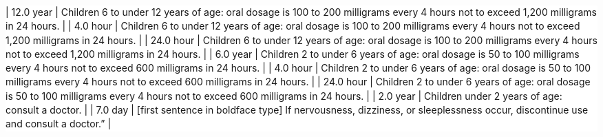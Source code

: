 | 12.0 year   | Children 6 to under 12 years of age: oral dosage is 100 to 200 milligrams every 4 hours not to exceed 1,200 milligrams in 24 hours.                                                                                                                                                                                                                                                                                                                                                                                                                                                                                                                                                                                                               |
| 4.0 hour    | Children 6 to under 12 years of age: oral dosage is 100 to 200 milligrams every 4 hours not to exceed 1,200 milligrams in 24 hours.                                                                                                                                                                                                                                                                                                                                                                                                                                                                                                                                                                                                               |
| 24.0 hour   | Children 6 to under 12 years of age: oral dosage is 100 to 200 milligrams every 4 hours not to exceed 1,200 milligrams in 24 hours.                                                                                                                                                                                                                                                                                                                                                                                                                                                                                                                                                                                                               |
| 6.0 year    | Children 2 to under 6 years of age: oral dosage is 50 to 100 milligrams every 4 hours not to exceed 600 milligrams in 24 hours.                                                                                                                                                                                                                                                                                                                                                                                                                                                                                                                                                                                                                   |
| 4.0 hour    | Children 2 to under 6 years of age: oral dosage is 50 to 100 milligrams every 4 hours not to exceed 600 milligrams in 24 hours.                                                                                                                                                                                                                                                                                                                                                                                                                                                                                                                                                                                                                   |
| 24.0 hour   | Children 2 to under 6 years of age: oral dosage is 50 to 100 milligrams every 4 hours not to exceed 600 milligrams in 24 hours.                                                                                                                                                                                                                                                                                                                                                                                                                                                                                                                                                                                                                   |
| 2.0 year    | Children under 2 years of age: consult a doctor.                                                                                                                                                                                                                                                                                                                                                                                                                                                                                                                                                                                                                                                                                                  |
| 7.0 day     | [first sentence in boldface type] If nervousness, dizziness, or sleeplessness occur, discontinue use and consult a doctor.&#8221;                                                                                                                                                                                                                                                                                                                                                                                                                                                                                                                                                                                                                 |